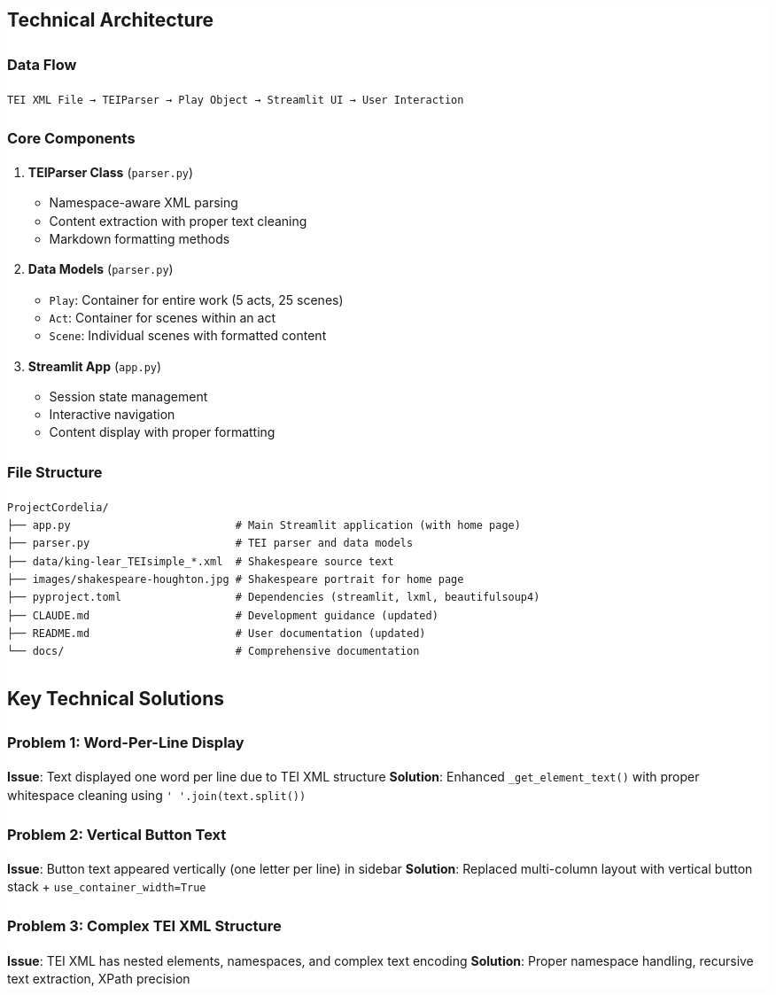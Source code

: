 ## Technical Architecture

### Data Flow
```
TEI XML File → TEIParser → Play Object → Streamlit UI → User Interaction
```

### Core Components

1. **TEIParser Class** (`parser.py`)
   - Namespace-aware XML parsing
   - Content extraction with proper text cleaning
   - Markdown formatting methods

2. **Data Models** (`parser.py`)
   - `Play`: Container for entire work (5 acts, 25 scenes)
   - `Act`: Container for scenes within an act
   - `Scene`: Individual scenes with formatted content

3. **Streamlit App** (`app.py`)
   - Session state management
   - Interactive navigation
   - Content display with proper formatting

### File Structure
```
ProjectCordelia/
├── app.py                          # Main Streamlit application (with home page)
├── parser.py                       # TEI parser and data models
├── data/king-lear_TEIsimple_*.xml  # Shakespeare source text
├── images/shakespeare-houghton.jpg # Shakespeare portrait for home page
├── pyproject.toml                  # Dependencies (streamlit, lxml, beautifulsoup4)
├── CLAUDE.md                       # Development guidance (updated)
├── README.md                       # User documentation (updated)
└── docs/                           # Comprehensive documentation
```

## Key Technical Solutions

### Problem 1: Word-Per-Line Display
**Issue**: Text displayed one word per line due to TEI XML structure
**Solution**: Enhanced `_get_element_text()` with proper whitespace cleaning using `' '.join(text.split())`

### Problem 2: Vertical Button Text
**Issue**: Button text appeared vertically (one letter per line) in sidebar
**Solution**: Replaced multi-column layout with vertical button stack + `use_container_width=True`

### Problem 3: Complex TEI XML Structure
**Issue**: TEI XML has nested elements, namespaces, and complex text encoding
**Solution**: Proper namespace handling, recursive text extraction, XPath precision
